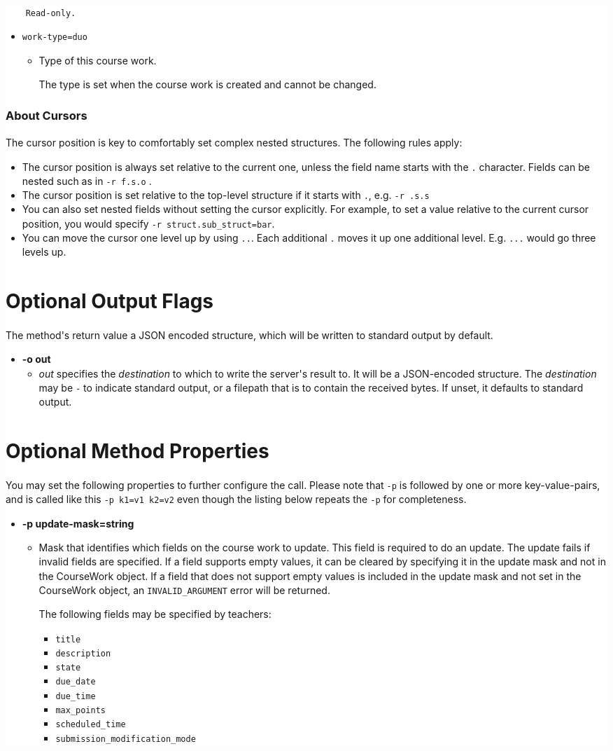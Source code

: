         Read-only.
* `work-type=duo`
    - Type of this course work.
        
        The type is set when the course work is created and cannot be changed.


### About Cursors

The cursor position is key to comfortably set complex nested structures. The following rules apply:

* The cursor position is always set relative to the current one, unless the field name starts with the `.` character. Fields can be nested such as in `-r f.s.o` .
* The cursor position is set relative to the top-level structure if it starts with `.`, e.g. `-r .s.s`
* You can also set nested fields without setting the cursor explicitly. For example, to set a value relative to the current cursor position, you would specify `-r struct.sub_struct=bar`.
* You can move the cursor one level up by using `..`. Each additional `.` moves it up one additional level. E.g. `...` would go three levels up.


# Optional Output Flags

The method's return value a JSON encoded structure, which will be written to standard output by default.

* **-o out**
    - *out* specifies the *destination* to which to write the server's result to.
      It will be a JSON-encoded structure.
      The *destination* may be `-` to indicate standard output, or a filepath that is to contain the received bytes.
      If unset, it defaults to standard output.
# Optional Method Properties

You may set the following properties to further configure the call. Please note that `-p` is followed by one 
or more key-value-pairs, and is called like this `-p k1=v1 k2=v2` even though the listing below repeats the
`-p` for completeness.

* **-p update-mask=string**
    - Mask that identifies which fields on the course work to update.
        This field is required to do an update. The update fails if invalid
        fields are specified. If a field supports empty values, it can be cleared
        by specifying it in the update mask and not in the CourseWork object. If a
        field that does not support empty values is included in the update mask and
        not set in the CourseWork object, an `INVALID_ARGUMENT` error will be
        returned.
        
        The following fields may be specified by teachers:
        
        * `title`
        * `description`
        * `state`
        * `due_date`
        * `due_time`
        * `max_points`
        * `scheduled_time`
        * `submission_modification_mode`
